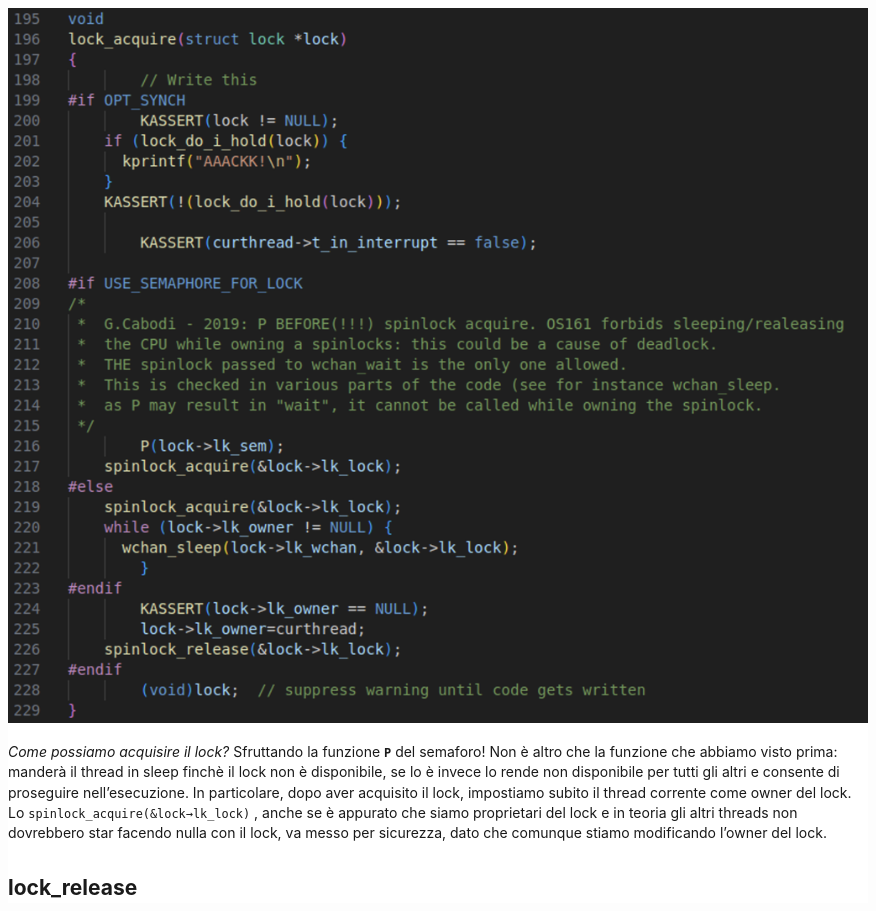 ![Untitled](../imgs/OS161Synch-Untitled%2037.png)

*Come possiamo acquisire il lock?*
Sfruttando la funzione **`P`** del semaforo!
Non è altro che la funzione che abbiamo visto prima: manderà il thread in sleep finchè il lock non è disponibile, se lo è invece lo rende non disponibile per tutti gli altri e consente di proseguire nell’esecuzione.
In particolare, dopo aver acquisito il lock, impostiamo subito il thread corrente come owner del lock.
Lo `spinlock_acquire(&lock→lk_lock)` , anche se è appurato che siamo proprietari del lock e in teoria gli altri threads non dovrebbero star facendo nulla con il lock, va messo per sicurezza, dato che comunque stiamo modificando l’owner del lock.

## lock_release
